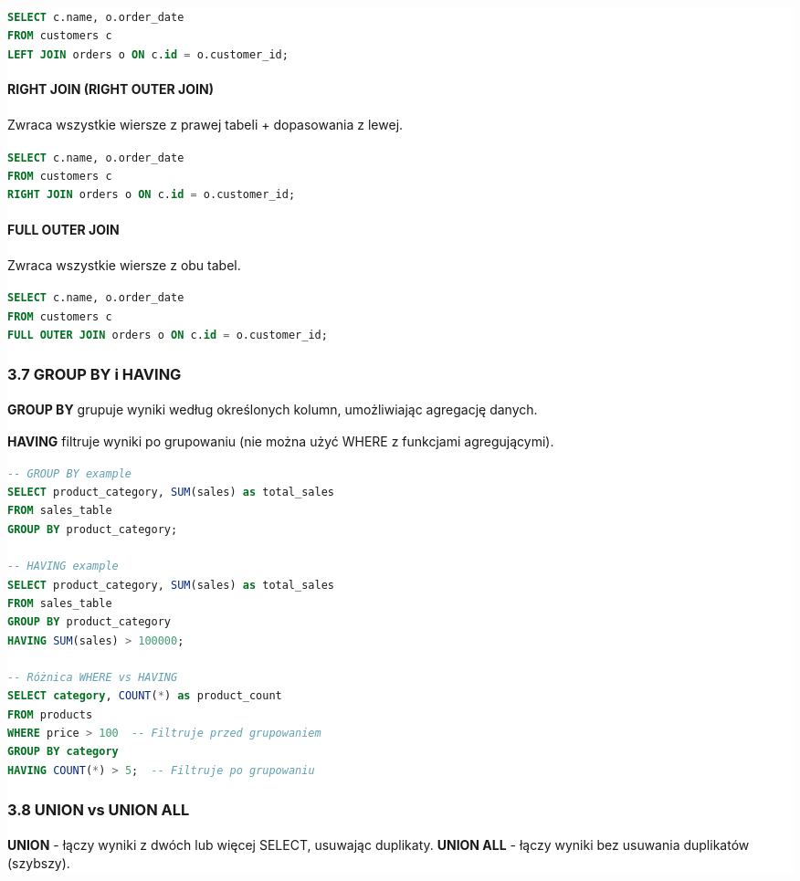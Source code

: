 ```sql
SELECT c.name, o.order_date
FROM customers c
LEFT JOIN orders o ON c.id = o.customer_id;
```

#### RIGHT JOIN (RIGHT OUTER JOIN)

Zwraca wszystkie wiersze z prawej tabeli + dopasowania z lewej.

```sql
SELECT c.name, o.order_date
FROM customers c
RIGHT JOIN orders o ON c.id = o.customer_id;
```

#### FULL OUTER JOIN

Zwraca wszystkie wiersze z obu tabel.

```sql
SELECT c.name, o.order_date
FROM customers c
FULL OUTER JOIN orders o ON c.id = o.customer_id;
```

### 3.7 GROUP BY i HAVING

**GROUP BY** grupuje wyniki według określonych kolumn, umożliwiając agregację danych.

**HAVING** filtruje wyniki po grupowaniu (nie można użyć WHERE z funkcjami agregującymi).

```sql
-- GROUP BY example
SELECT product_category, SUM(sales) as total_sales
FROM sales_table
GROUP BY product_category;

-- HAVING example
SELECT product_category, SUM(sales) as total_sales
FROM sales_table
GROUP BY product_category
HAVING SUM(sales) > 100000;

-- Różnica WHERE vs HAVING
SELECT category, COUNT(*) as product_count
FROM products
WHERE price > 100  -- Filtruje przed grupowaniem
GROUP BY category
HAVING COUNT(*) > 5;  -- Filtruje po grupowaniu
```

### 3.8 UNION vs UNION ALL

**UNION** - łączy wyniki z dwóch lub więcej SELECT, usuwając duplikaty.
**UNION ALL** - łączy wyniki bez usuwania duplikatów (szybszy).

